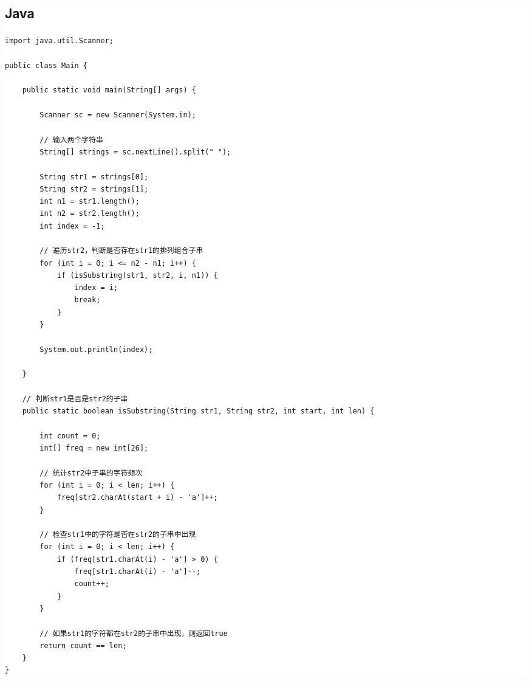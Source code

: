 ## Java

    
    
    import java.util.Scanner;
    
    public class Main {
    
        public static void main(String[] args) {
    
            Scanner sc = new Scanner(System.in);
    
            // 输入两个字符串
            String[] strings = sc.nextLine().split(" ");
    
            String str1 = strings[0];
            String str2 = strings[1];
            int n1 = str1.length();
            int n2 = str2.length();
            int index = -1;
    
            // 遍历str2，判断是否存在str1的排列组合子串
            for (int i = 0; i <= n2 - n1; i++) {
                if (isSubstring(str1, str2, i, n1)) {
                    index = i;
                    break;
                }
            }
    
            System.out.println(index);
    
        }
    
        // 判断str1是否是str2的子串
        public static boolean isSubstring(String str1, String str2, int start, int len) {
    
            int count = 0;
            int[] freq = new int[26];
    
            // 统计str2中子串的字符频次
            for (int i = 0; i < len; i++) {
                freq[str2.charAt(start + i) - 'a']++;
            }
    
            // 检查str1中的字符是否在str2的子串中出现
            for (int i = 0; i < len; i++) {
                if (freq[str1.charAt(i) - 'a'] > 0) {
                    freq[str1.charAt(i) - 'a']--;
                    count++;
                }
            }
    
            // 如果str1的字符都在str2的子串中出现，则返回true
            return count == len;
        }
    }
    
    